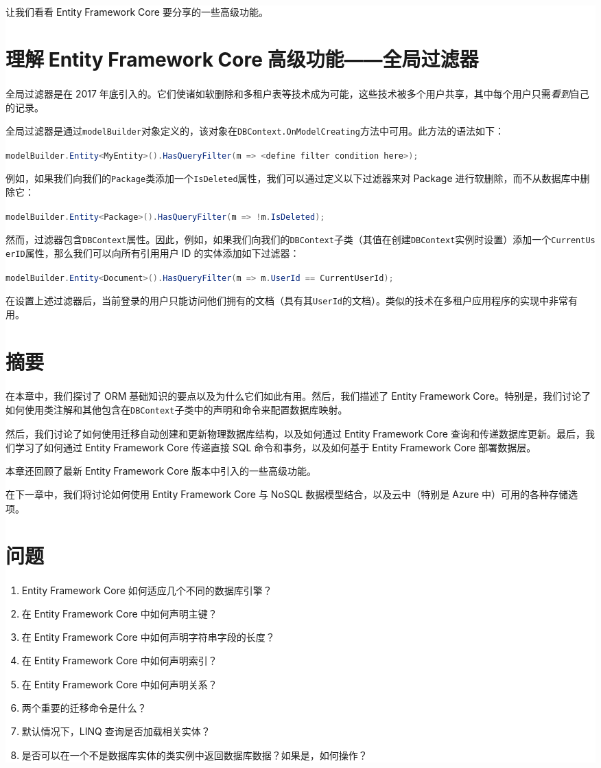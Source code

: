 让我们看看 Entity Framework Core 要分享的一些高级功能。

# 理解 Entity Framework Core 高级功能——全局过滤器

全局过滤器是在 2017 年底引入的。它们使诸如软删除和多租户表等技术成为可能，这些技术被多个用户共享，其中每个用户只需*看到*自己的记录。

全局过滤器是通过`modelBuilder`对象定义的，该对象在`DBContext.OnModelCreating`方法中可用。此方法的语法如下：

```cs
modelBuilder.Entity<MyEntity>().HasQueryFilter(m => <define filter condition here>);

```

例如，如果我们向我们的`Package`类添加一个`IsDeleted`属性，我们可以通过定义以下过滤器来对 Package 进行软删除，而不从数据库中删除它：

```cs
modelBuilder.Entity<Package>().HasQueryFilter(m => !m.IsDeleted);
```

然而，过滤器包含`DBContext`属性。因此，例如，如果我们向我们的`DBContext`子类（其值在创建`DBContext`实例时设置）添加一个`CurrentUserID`属性，那么我们可以向所有引用用户 ID 的实体添加如下过滤器：

```cs
modelBuilder.Entity<Document>().HasQueryFilter(m => m.UserId == CurrentUserId);
```

在设置上述过滤器后，当前登录的用户只能访问他们拥有的文档（具有其`UserId`的文档）。类似的技术在多租户应用程序的实现中非常有用。

# 摘要

在本章中，我们探讨了 ORM 基础知识的要点以及为什么它们如此有用。然后，我们描述了 Entity Framework Core。特别是，我们讨论了如何使用类注解和其他包含在`DBContext`子类中的声明和命令来配置数据库映射。

然后，我们讨论了如何使用迁移自动创建和更新物理数据库结构，以及如何通过 Entity Framework Core 查询和传递数据库更新。最后，我们学习了如何通过 Entity Framework Core 传递直接 SQL 命令和事务，以及如何基于 Entity Framework Core 部署数据层。

本章还回顾了最新 Entity Framework Core 版本中引入的一些高级功能。

在下一章中，我们将讨论如何使用 Entity Framework Core 与 NoSQL 数据模型结合，以及云中（特别是 Azure 中）可用的各种存储选项。

# 问题

1.  Entity Framework Core 如何适应几个不同的数据库引擎？

1.  在 Entity Framework Core 中如何声明主键？

1.  在 Entity Framework Core 中如何声明字符串字段的长度？

1.  在 Entity Framework Core 中如何声明索引？

1.  在 Entity Framework Core 中如何声明关系？

1.  两个重要的迁移命令是什么？

1.  默认情况下，LINQ 查询是否加载相关实体？

1.  是否可以在一个不是数据库实体的类实例中返回数据库数据？如果是，如何操作？
